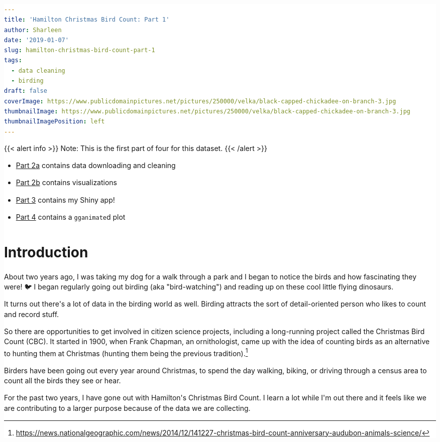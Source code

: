 ```yaml
---
title: 'Hamilton Christmas Bird Count: Part 1'
author: Sharleen
date: '2019-01-07'
slug: hamilton-christmas-bird-count-part-1
tags:
  - data cleaning
  - birding
draft: false
coverImage: https://www.publicdomainpictures.net/pictures/250000/velka/black-capped-chickadee-on-branch-3.jpg
thumbnailImage: https://www.publicdomainpictures.net/pictures/250000/velka/black-capped-chickadee-on-branch-3.jpg
thumbnailImagePosition: left
---
```




{{< alert info >}}
Note: This is the first part of four for this dataset.
{{< /alert >}}

- [Part 2a](https://sharleenw.rbind.io/post/hamilton_cbc_part_2a/hamilton-christmas-bird-count-part-2a/) contains data downloading and cleaning

- [Part 2b](https://sharleenw.rbind.io/post/hamilton_cbc_part_2b/hamilton-christmas-bird-count-part-2b/) contains visualizations

- [Part 3](https://sharleenw.rbind.io/post/hamilton_cbc_part_3/hamilton-christmas-bird-count-part-3/) contains my Shiny app!

- [Part 4](https://sharleenw.rbind.io/post/hamilton_cbc_part_4/hamilton-christmas-bird-count-part-4/) contains a `gganimate`d plot

# Introduction

About two years ago, I was taking my dog for a walk through a park and I began to notice the birds and how fascinating they were! 🐦 I began regularly going out birding (aka "bird-watching") and reading up on these cool little flying dinosaurs.

It turns out there's a lot of data in the birding world as well. Birding attracts the sort of detail-oriented person who likes to count and record stuff.

So there are opportunities to get involved in citizen science projects, including a long-running project called the Christmas Bird Count (CBC). It started in 1900, when Frank Chapman, an ornithologist, came up with the idea of counting birds as an alternative to hunting them at Christmas (hunting them being the previous tradition).[^1]

Birders have been going out every year around Christmas, to spend the day walking, biking, or driving through a census area to count all the birds they see or hear.

For the past two years, I have gone out with Hamilton's Christmas Bird Count. I learn a lot while I'm out there and it feels like we are contributing to a larger purpose because of the data we are collecting.


[^1]: https://news.nationalgeographic.com/news/2014/12/141227-christmas-bird-count-anniversary-audubon-animals-science/